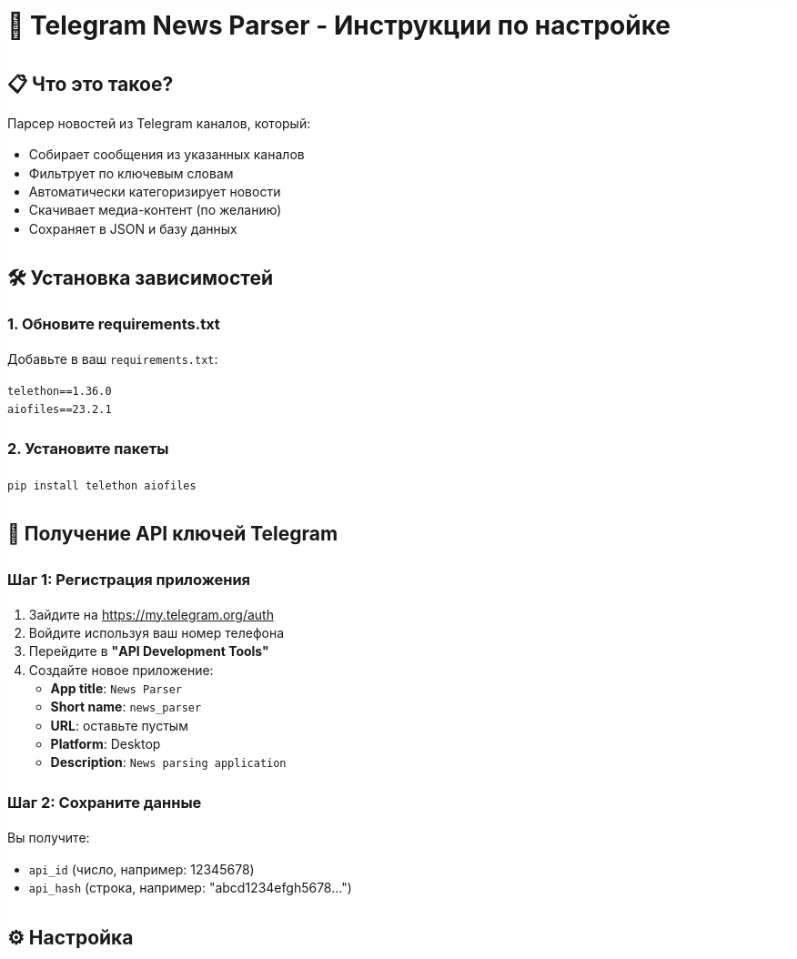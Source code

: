 # 🚀 Telegram News Parser - Инструкции по настройке

## 📋 Что это такое?

Парсер новостей из Telegram каналов, который:
- Собирает сообщения из указанных каналов
- Фильтрует по ключевым словам
- Автоматически категоризирует новости
- Скачивает медиа-контент (по желанию)
- Сохраняет в JSON и базу данных

## 🛠️ Установка зависимостей

### 1. Обновите requirements.txt

Добавьте в ваш `requirements.txt`:

```
telethon==1.36.0
aiofiles==23.2.1
```

### 2. Установите пакеты

```bash
pip install telethon aiofiles
```

## 🔑 Получение API ключей Telegram

### Шаг 1: Регистрация приложения

1. Зайдите на https://my.telegram.org/auth
2. Войдите используя ваш номер телефона
3. Перейдите в **"API Development Tools"**
4. Создайте новое приложение:
   - **App title**: `News Parser`
   - **Short name**: `news_parser` 
   - **URL**: оставьте пустым
   - **Platform**: Desktop
   - **Description**: `News parsing application`

### Шаг 2: Сохраните данные

Вы получите:
- `api_id` (число, например: 12345678)
- `api_hash` (строка, например: "abcd1234efgh5678...")

## ⚙️ Настройка
